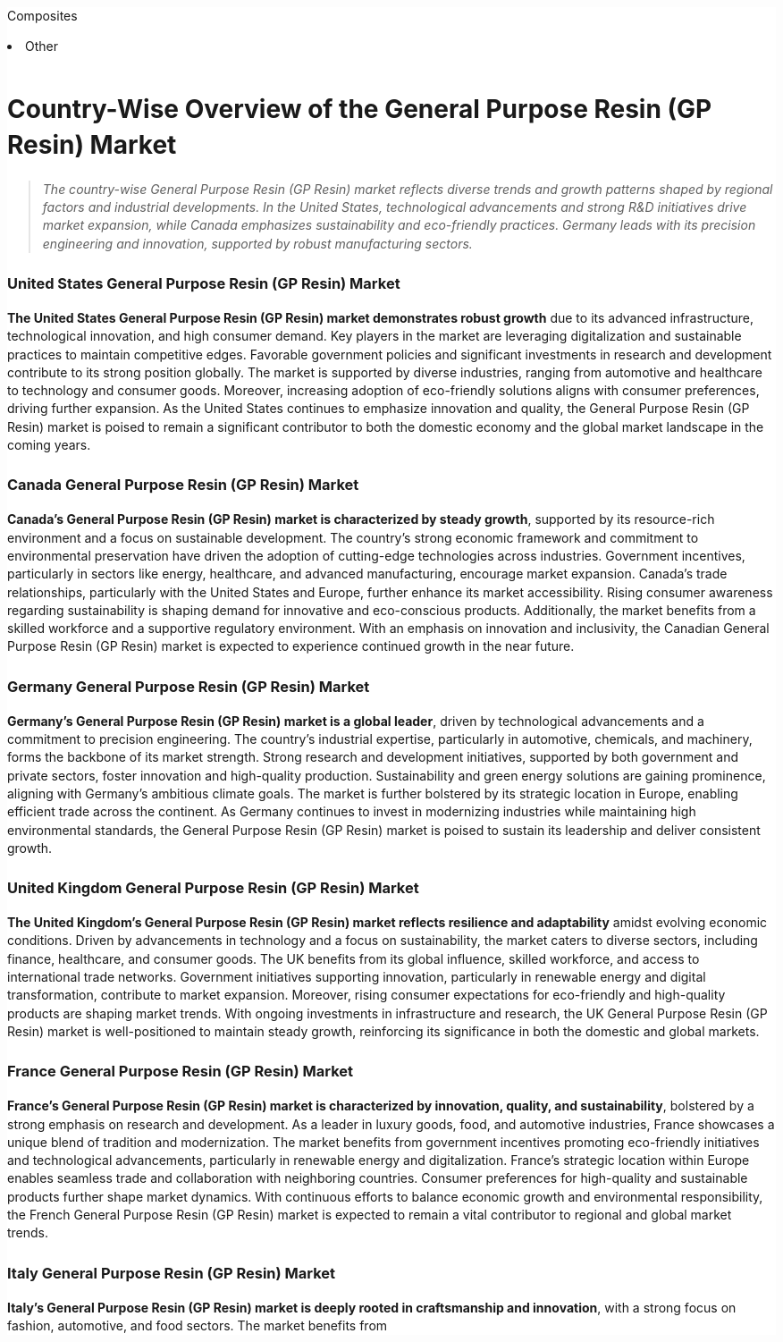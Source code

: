 Composites</li><li>Other</li></ul><h1><span class="">Country-Wise Overview of the General Purpose Resin (GP Resin) Market<br /></span></h1><blockquote><p><em><span class="">The country-wise General Purpose Resin (GP Resin) market reflects diverse trends and growth patterns shaped by regional factors and industrial developments. In the United States, technological advancements and strong R&amp;D initiatives drive market expansion, while Canada emphasizes sustainability and eco-friendly practices. Germany leads with its precision engineering and innovation, supported by robust manufacturing sectors.</span></em></p></blockquote><h3><strong>United States General Purpose Resin (GP Resin) Market</strong></h3><p><strong>The United States General Purpose Resin (GP Resin) market demonstrates robust growth</strong> due to its advanced infrastructure, technological innovation, and high consumer demand. Key players in the market are leveraging digitalization and sustainable practices to maintain competitive edges. Favorable government policies and significant investments in research and development contribute to its strong position globally. The market is supported by diverse industries, ranging from automotive and healthcare to technology and consumer goods. Moreover, increasing adoption of eco-friendly solutions aligns with consumer preferences, driving further expansion. As the United States continues to emphasize innovation and quality, the General Purpose Resin (GP Resin) market is poised to remain a significant contributor to both the domestic economy and the global market landscape in the coming years.</p><h3><strong>Canada General Purpose Resin (GP Resin) Market</strong></h3><p><strong>Canada&rsquo;s General Purpose Resin (GP Resin) market is characterized by steady growth</strong>, supported by its resource-rich environment and a focus on sustainable development. The country&rsquo;s strong economic framework and commitment to environmental preservation have driven the adoption of cutting-edge technologies across industries. Government incentives, particularly in sectors like energy, healthcare, and advanced manufacturing, encourage market expansion. Canada&rsquo;s trade relationships, particularly with the United States and Europe, further enhance its market accessibility. Rising consumer awareness regarding sustainability is shaping demand for innovative and eco-conscious products. Additionally, the market benefits from a skilled workforce and a supportive regulatory environment. With an emphasis on innovation and inclusivity, the Canadian General Purpose Resin (GP Resin) market is expected to experience continued growth in the near future.</p><h3><strong>Germany General Purpose Resin (GP Resin) Market</strong></h3><p><strong>Germany&rsquo;s General Purpose Resin (GP Resin) market is a global leader</strong>, driven by technological advancements and a commitment to precision engineering. The country&rsquo;s industrial expertise, particularly in automotive, chemicals, and machinery, forms the backbone of its market strength. Strong research and development initiatives, supported by both government and private sectors, foster innovation and high-quality production. Sustainability and green energy solutions are gaining prominence, aligning with Germany&rsquo;s ambitious climate goals. The market is further bolstered by its strategic location in Europe, enabling efficient trade across the continent. As Germany continues to invest in modernizing industries while maintaining high environmental standards, the General Purpose Resin (GP Resin) market is poised to sustain its leadership and deliver consistent growth.</p><h3><strong>United Kingdom General Purpose Resin (GP Resin) Market</strong></h3><p><strong>The United Kingdom&rsquo;s General Purpose Resin (GP Resin) market reflects resilience and adaptability</strong> amidst evolving economic conditions. Driven by advancements in technology and a focus on sustainability, the market caters to diverse sectors, including finance, healthcare, and consumer goods. The UK benefits from its global influence, skilled workforce, and access to international trade networks. Government initiatives supporting innovation, particularly in renewable energy and digital transformation, contribute to market expansion. Moreover, rising consumer expectations for eco-friendly and high-quality products are shaping market trends. With ongoing investments in infrastructure and research, the UK General Purpose Resin (GP Resin) market is well-positioned to maintain steady growth, reinforcing its significance in both the domestic and global markets.</p><h3><strong>France General Purpose Resin (GP Resin) Market</strong></h3><p><strong>France&rsquo;s General Purpose Resin (GP Resin) market is characterized by innovation, quality, and sustainability</strong>, bolstered by a strong emphasis on research and development. As a leader in luxury goods, food, and automotive industries, France showcases a unique blend of tradition and modernization. The market benefits from government incentives promoting eco-friendly initiatives and technological advancements, particularly in renewable energy and digitalization. France&rsquo;s strategic location within Europe enables seamless trade and collaboration with neighboring countries. Consumer preferences for high-quality and sustainable products further shape market dynamics. With continuous efforts to balance economic growth and environmental responsibility, the French General Purpose Resin (GP Resin) market is expected to remain a vital contributor to regional and global market trends.</p><h3><strong>Italy General Purpose Resin (GP Resin) Market</strong></h3><p><strong>Italy&rsquo;s General Purpose Resin (GP Resin) market is deeply rooted in craftsmanship and innovation</strong>, with a strong focus on fashion, automotive, and food sectors. The market benefits from
